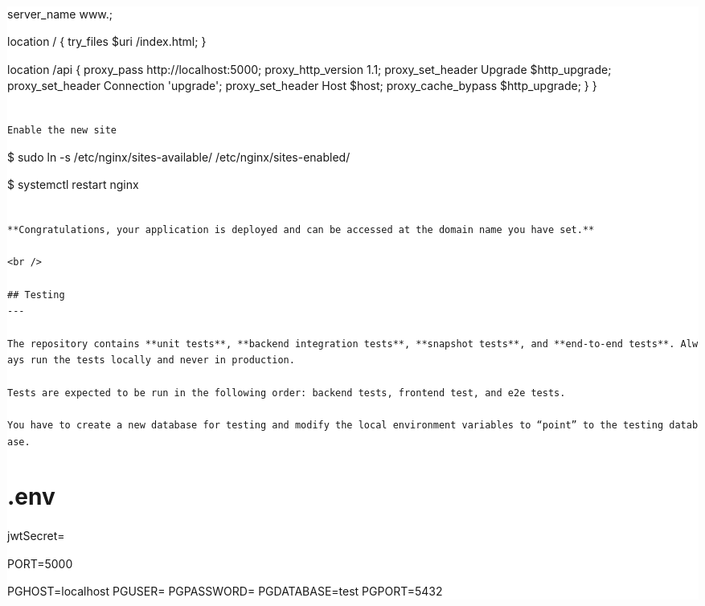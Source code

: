   server_name <your domain name> www.<your domain name>;

  location / {
    try_files $uri /index.html;
  }

  location /api {
    proxy_pass http://localhost:5000;
    proxy_http_version 1.1;
    proxy_set_header Upgrade $http_upgrade;
    proxy_set_header Connection 'upgrade';
    proxy_set_header Host $host;
    proxy_cache_bypass $http_upgrade;
  }
}
```

Enable the new site

```
$ sudo ln -s /etc/nginx/sites-available/<the new file> /etc/nginx/sites-enabled/

$ systemctl restart nginx
```

**Congratulations, your application is deployed and can be accessed at the domain name you have set.**

<br />

## Testing
---

The repository contains **unit tests**, **backend integration tests**, **snapshot tests**, and **end-to-end tests**. Always run the tests locally and never in production.

Tests are expected to be run in the following order: backend tests, frontend test, and e2e tests.

You have to create a new database for testing and modify the local environment variables to “point” to the testing database.

```
# .env
jwtSecret=

PORT=5000

PGHOST=localhost
PGUSER=
PGPASSWORD=
PGDATABASE=test
PGPORT=5432
